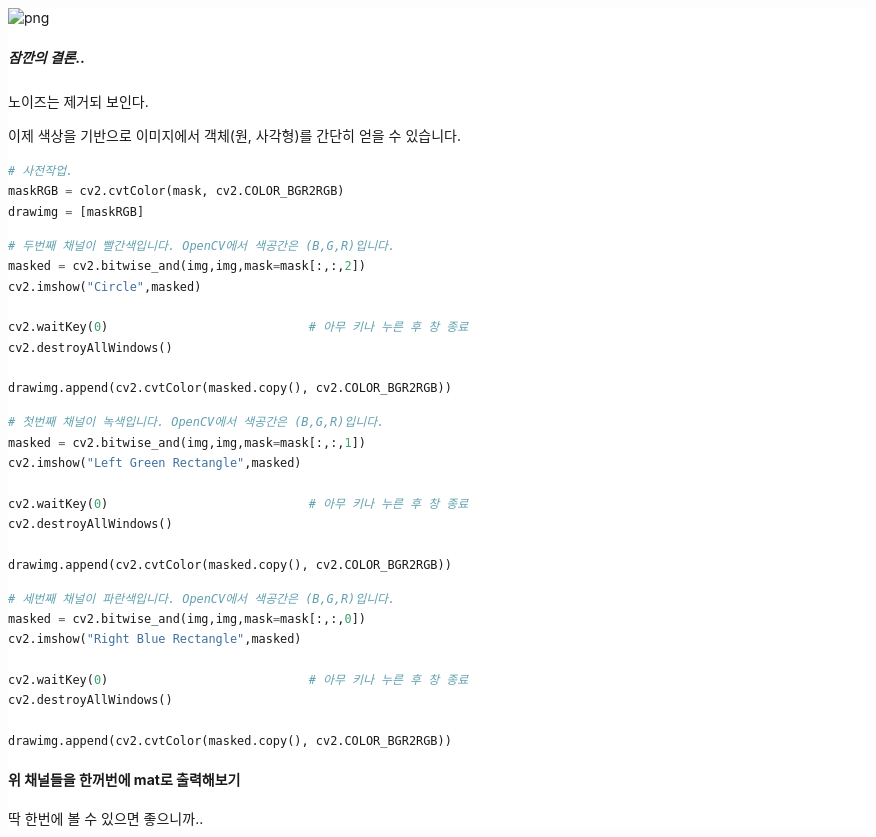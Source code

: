 
    
![png](../assets/images/CVAI_Start_Prj_85_0.png)
    


##### 잠깐의 결론..

노이즈는 제거되 보인다.

이제 색상을 기반으로 이미지에서 객체(원, 사각형)를 간단히 얻을 수 있습니다.


```python
# 사전작업.
maskRGB = cv2.cvtColor(mask, cv2.COLOR_BGR2RGB)
drawimg = [maskRGB]
```


```python
# 두번째 채널이 빨간색입니다. OpenCV에서 색공간은 (B,G,R)입니다.
masked = cv2.bitwise_and(img,img,mask=mask[:,:,2])
cv2.imshow("Circle",masked)                   

cv2.waitKey(0)                            # 아무 키나 누른 후 창 종료
cv2.destroyAllWindows()

drawimg.append(cv2.cvtColor(masked.copy(), cv2.COLOR_BGR2RGB))
```


```python
# 첫번째 채널이 녹색입니다. OpenCV에서 색공간은 (B,G,R)입니다.
masked = cv2.bitwise_and(img,img,mask=mask[:,:,1])
cv2.imshow("Left Green Rectangle",masked)

cv2.waitKey(0)                            # 아무 키나 누른 후 창 종료
cv2.destroyAllWindows()

drawimg.append(cv2.cvtColor(masked.copy(), cv2.COLOR_BGR2RGB))
```


```python
# 세번째 채널이 파란색입니다. OpenCV에서 색공간은 (B,G,R)입니다.
masked = cv2.bitwise_and(img,img,mask=mask[:,:,0])
cv2.imshow("Right Blue Rectangle",masked)

cv2.waitKey(0)                            # 아무 키나 누른 후 창 종료
cv2.destroyAllWindows()

drawimg.append(cv2.cvtColor(masked.copy(), cv2.COLOR_BGR2RGB))
```

#### 위 채널들을 한꺼번에 mat로 출력해보기

딱 한번에 볼 수 있으면 좋으니까..
